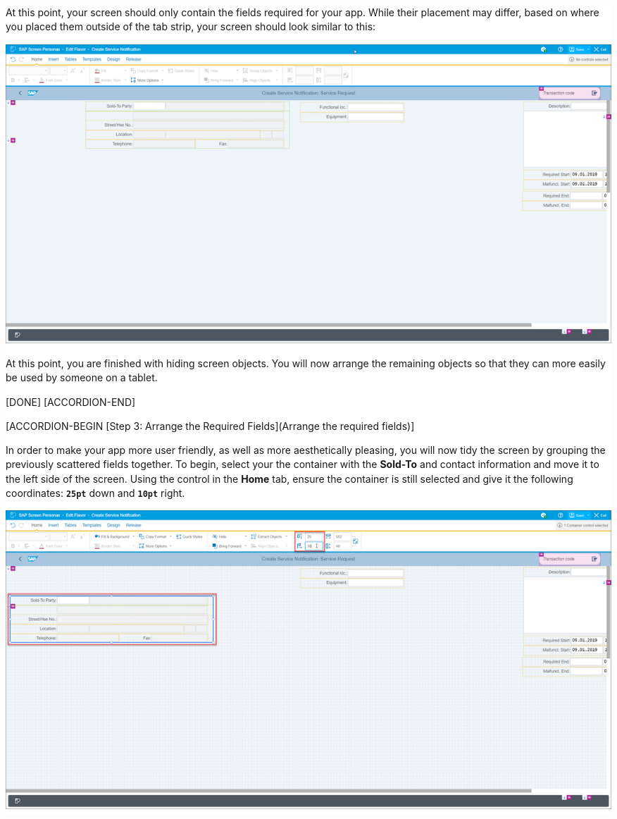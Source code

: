 At this point, your screen should only contain the fields required for your app. While their placement may differ, based on where you placed them outside of the tab strip, your screen should look similar to this:

![Simplified Screen](Simplified-Screen.png)

At this point, you are finished with hiding screen objects. You will now arrange the remaining objects so that they can more easily be used by someone on a tablet.

[DONE]
[ACCORDION-END]


[ACCORDION-BEGIN [Step 3: Arrange the Required Fields](Arrange the required fields)]

In order to make your app more user friendly, as well as more aesthetically pleasing, you will now tidy the screen by grouping the previously scattered fields together. To begin, select your the container with the **Sold-To** and contact information and move it to the left side of the screen. Using the control in the **Home** tab, ensure the container is still selected and give it the following coordinates: **`25pt`** down and **`10pt`** right.

![Sold-To Placement](Sold-To-Placement.png)
